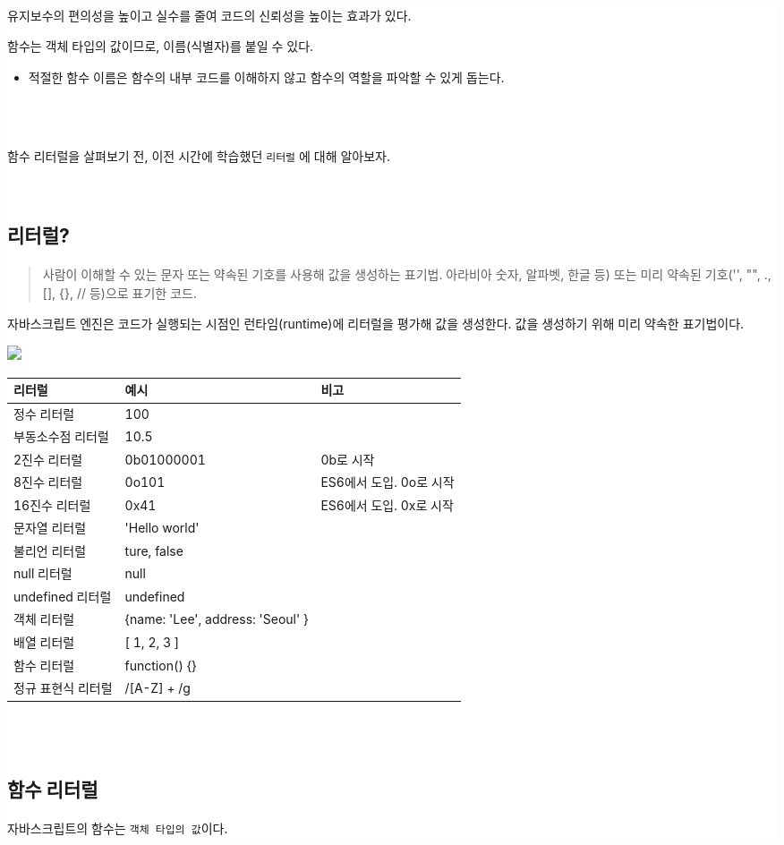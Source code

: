 유지보수의 편의성을 높이고 실수를 줄여 코드의 신뢰성을 높이는 효과가 있다.

함수는 객체 타입의 값이므로, 이름(식별자)를 붙일 수 있다.

-   적절한 함수 이름은 함수의 내부 코드를 이해하지 않고
    함수의 역할을 파악할 수 있게 돕는다.

<br><br>

함수 리터럴을 살펴보기 전, 이전 시간에 학습했던 <code>리터럴</code> 에 대해 알아보자.

<br>

## 리터럴?

> 사람이 이해할 수 있는 문자 또는 약속된 기호를 사용해 값을 생성하는 표기법.
> 아라비아 숫자, 알파벳, 한글 등) 또는 미리 약속된 기호('', "", ., [], {}, // 등)으로 표기한 코드.

자바스크립트 엔진은 코드가 실행되는 시점인 런타임(runtime)에 리터럴을 평가해 값을 생성한다.
값을 생성하기 위해 미리 약속한 표기법이다.

<img src= "https://velog.velcdn.com/images/jinyeong0448/post/46d6b055-46e7-4479-84dc-e024dca3a651/image.png" width="500" />
<br>

| 리터럴             | 예시                             | 비고                    |
| :----------------- | :------------------------------- | :---------------------- |
| 정수 리터럴        | 100                              |
| 부동소수점 리터럴  | 10.5                             |
| 2진수 리터럴       | 0b01000001                       | 0b로 시작               |
| 8진수 리터럴       | 0o101                            | ES6에서 도입. 0o로 시작 |
| 16진수 리터럴      | 0x41                             | ES6에서 도입. 0x로 시작 |
| 문자열 리터럴      | 'Hello world'                    |
| 불리언 리터럴      | ture, false                      |
| null 리터럴        | null                             |
| undefined 리터럴   | undefined                        |
| 객체 리터럴        | {name: 'Lee', address: 'Seoul' } |
| 배열 리터럴        | [ 1, 2, 3 ]                      |
| 함수 리터럴        | function() {}                    |
| 정규 표현식 리터럴 | /[A-Z] + /g                      |

<br><br>

## 함수 리터럴

자바스크립트의 함수는 <code>객체 타입의 값</code>이다.

